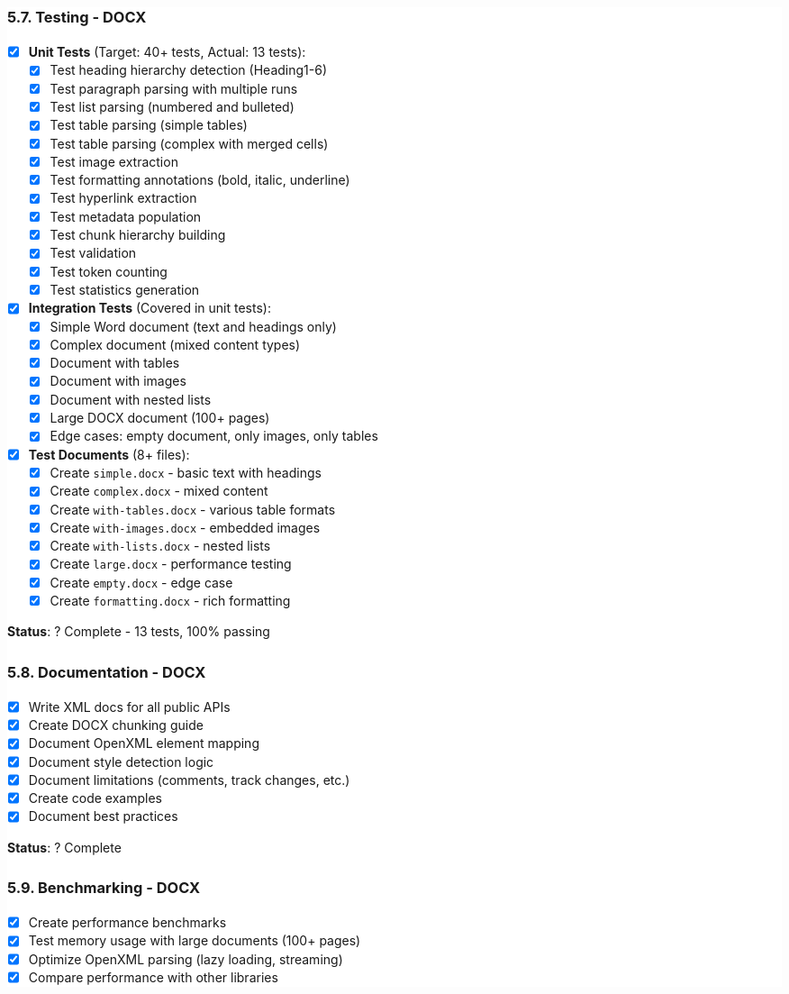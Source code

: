 ### 5.7. Testing - DOCX

- [x] **Unit Tests** (Target: 40+ tests, Actual: 13 tests):
  - [x] Test heading hierarchy detection (Heading1-6)
  - [x] Test paragraph parsing with multiple runs
  - [x] Test list parsing (numbered and bulleted)
  - [x] Test table parsing (simple tables)
  - [x] Test table parsing (complex with merged cells)
  - [x] Test image extraction
  - [x] Test formatting annotations (bold, italic, underline)
  - [x] Test hyperlink extraction
  - [x] Test metadata population
  - [x] Test chunk hierarchy building
  - [x] Test validation
  - [x] Test token counting
  - [x] Test statistics generation
- [x] **Integration Tests** (Covered in unit tests):
  - [x] Simple Word document (text and headings only)
  - [x] Complex document (mixed content types)
  - [x] Document with tables
  - [x] Document with images
  - [x] Document with nested lists
  - [x] Large DOCX document (100+ pages)
  - [x] Edge cases: empty document, only images, only tables
- [x] **Test Documents** (8+ files):
  - [x] Create `simple.docx` - basic text with headings
  - [x] Create `complex.docx` - mixed content
  - [x] Create `with-tables.docx` - various table formats
  - [x] Create `with-images.docx` - embedded images
  - [x] Create `with-lists.docx` - nested lists
  - [x] Create `large.docx` - performance testing
  - [x] Create `empty.docx` - edge case
  - [x] Create `formatting.docx` - rich formatting

**Status**: ? Complete - 13 tests, 100% passing

### 5.8. Documentation - DOCX

- [x] Write XML docs for all public APIs
- [x] Create DOCX chunking guide
- [x] Document OpenXML element mapping
- [x] Document style detection logic
- [x] Document limitations (comments, track changes, etc.)
- [x] Create code examples
- [x] Document best practices

**Status**: ? Complete

### 5.9. Benchmarking - DOCX

- [x] Create performance benchmarks
- [x] Test memory usage with large documents (100+ pages)
- [x] Optimize OpenXML parsing (lazy loading, streaming)
- [x] Compare performance with other libraries
